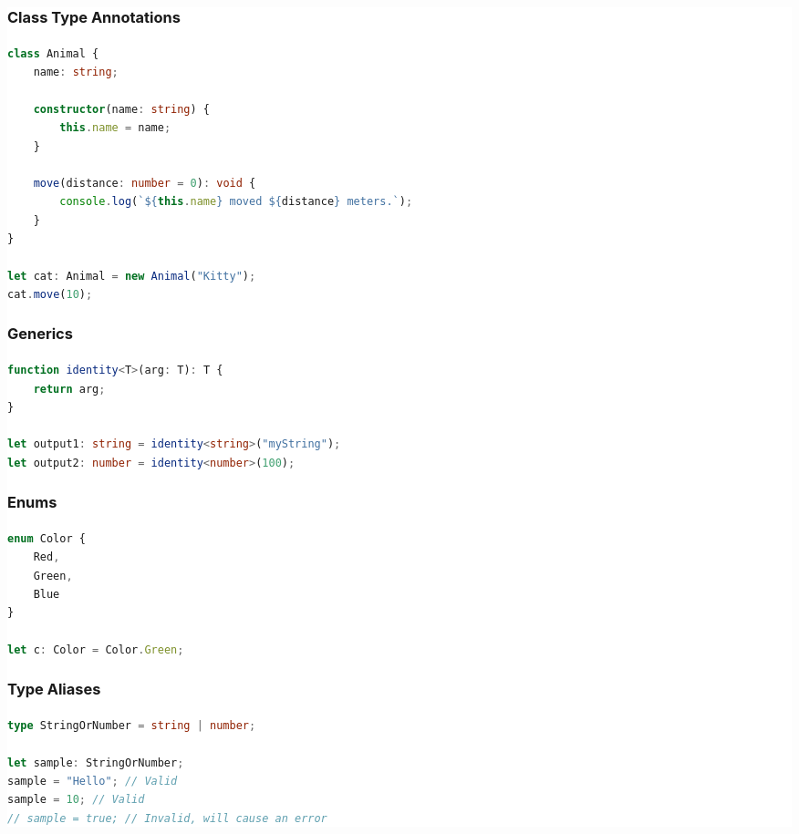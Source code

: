 ### Class Type Annotations

```typescript
class Animal {
    name: string;

    constructor(name: string) {
        this.name = name;
    }

    move(distance: number = 0): void {
        console.log(`${this.name} moved ${distance} meters.`);
    }
}

let cat: Animal = new Animal("Kitty");
cat.move(10);
```

### Generics

```typescript
function identity<T>(arg: T): T {
    return arg;
}

let output1: string = identity<string>("myString");
let output2: number = identity<number>(100);
```

### Enums

```typescript
enum Color {
    Red,
    Green,
    Blue
}

let c: Color = Color.Green;
```

### Type Aliases

```typescript
type StringOrNumber = string | number;

let sample: StringOrNumber;
sample = "Hello"; // Valid
sample = 10; // Valid
// sample = true; // Invalid, will cause an error
```

